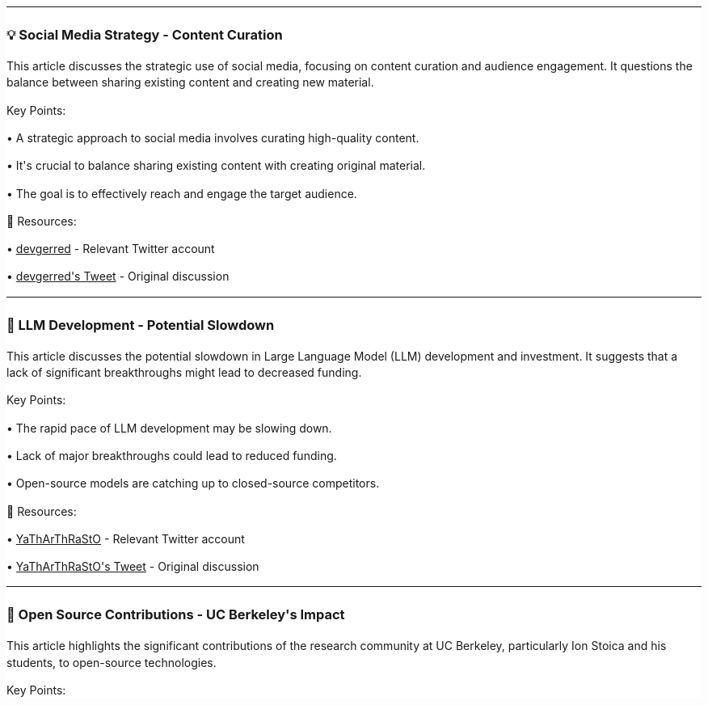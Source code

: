 

---

### 💡 Social Media Strategy - Content Curation

This article discusses the strategic use of social media, focusing on content curation and audience engagement. It questions the balance between sharing existing content and creating new material.

Key Points:

•  A strategic approach to social media involves curating high-quality content.


•  It's crucial to balance sharing existing content with creating original material.


• The goal is to effectively reach and engage the target audience.



🔗 Resources:

• [devgerred](https://x.com/devgerred) - Relevant Twitter account


• [devgerred's Tweet](https://x.com/devgerred/status/1954799501643813083) - Original discussion


---

### 🤖 LLM Development - Potential Slowdown

This article discusses the potential slowdown in Large Language Model (LLM) development and investment.  It suggests that a lack of significant breakthroughs might lead to decreased funding.

Key Points:

•  The rapid pace of LLM development may be slowing down.


•  Lack of major breakthroughs could lead to reduced funding.


• Open-source models are catching up to closed-source competitors.


🔗 Resources:

• [YaThArThRaStO](https://x.com/YaThArThRaStO) - Relevant Twitter account


• [YaThArThRaStO's Tweet](https://x.com/YaThArThRaStO/status/1954799362682318938) - Original discussion


---

### 🤖 Open Source Contributions - UC Berkeley's Impact

This article highlights the significant contributions of the research community at UC Berkeley, particularly Ion Stoica and his students, to open-source technologies.

Key Points:
